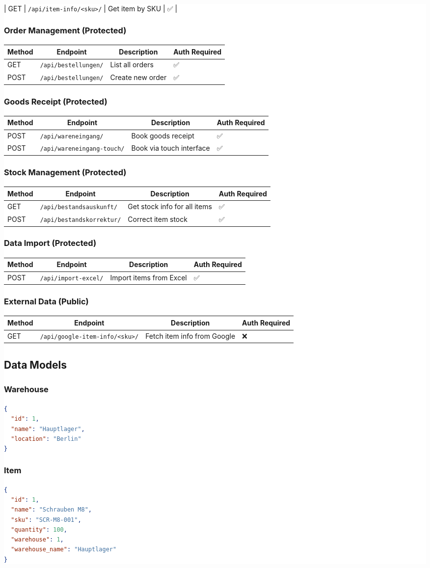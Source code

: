 | GET | `/api/item-info/<sku>/` | Get item by SKU | ✅ |

### Order Management (Protected)
| Method | Endpoint | Description | Auth Required |
|--------|----------|-------------|---------------|
| GET | `/api/bestellungen/` | List all orders | ✅ |
| POST | `/api/bestellungen/` | Create new order | ✅ |

### Goods Receipt (Protected)
| Method | Endpoint | Description | Auth Required |
|--------|----------|-------------|---------------|
| POST | `/api/wareneingang/` | Book goods receipt | ✅ |
| POST | `/api/wareneingang-touch/` | Book via touch interface | ✅ |

### Stock Management (Protected)
| Method | Endpoint | Description | Auth Required |
|--------|----------|-------------|---------------|
| GET | `/api/bestandsauskunft/` | Get stock info for all items | ✅ |
| POST | `/api/bestandskorrektur/` | Correct item stock | ✅ |

### Data Import (Protected)
| Method | Endpoint | Description | Auth Required |
|--------|----------|-------------|---------------|
| POST | `/api/import-excel/` | Import items from Excel | ✅ |

### External Data (Public)
| Method | Endpoint | Description | Auth Required |
|--------|----------|-------------|---------------|
| GET | `/api/google-item-info/<sku>/` | Fetch item info from Google | ❌ |

## Data Models

### Warehouse
```json
{
  "id": 1,
  "name": "Hauptlager",
  "location": "Berlin"
}
```

### Item
```json
{
  "id": 1,
  "name": "Schrauben M8",
  "sku": "SCR-M8-001",
  "quantity": 100,
  "warehouse": 1,
  "warehouse_name": "Hauptlager"
}
```

